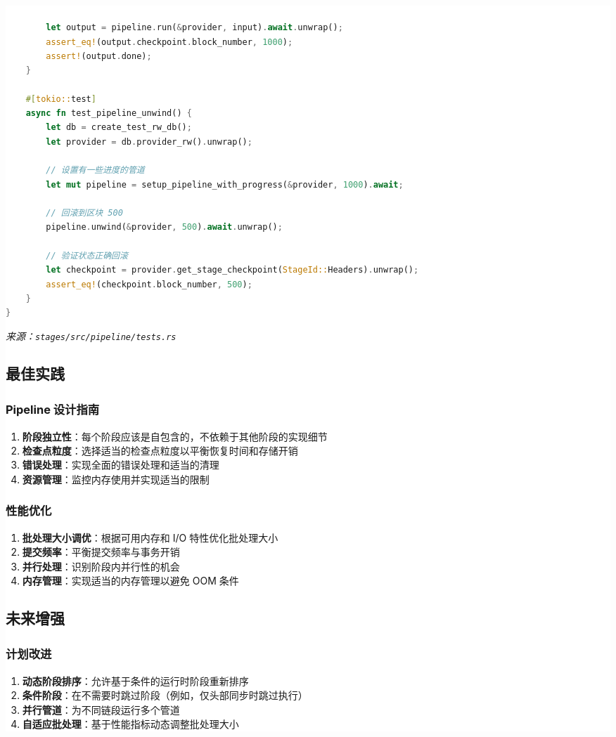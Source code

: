 ```rust
        
        let output = pipeline.run(&provider, input).await.unwrap();
        assert_eq!(output.checkpoint.block_number, 1000);
        assert!(output.done);
    }
    
    #[tokio::test]
    async fn test_pipeline_unwind() {
        let db = create_test_rw_db();
        let provider = db.provider_rw().unwrap();
        
        // 设置有一些进度的管道
        let mut pipeline = setup_pipeline_with_progress(&provider, 1000).await;
        
        // 回滚到区块 500
        pipeline.unwind(&provider, 500).await.unwrap();
        
        // 验证状态正确回滚
        let checkpoint = provider.get_stage_checkpoint(StageId::Headers).unwrap();
        assert_eq!(checkpoint.block_number, 500);
    }
}
```
*来源：`stages/src/pipeline/tests.rs`*

## 最佳实践

### Pipeline 设计指南

1. **阶段独立性**：每个阶段应该是自包含的，不依赖于其他阶段的实现细节
2. **检查点粒度**：选择适当的检查点粒度以平衡恢复时间和存储开销
3. **错误处理**：实现全面的错误处理和适当的清理
4. **资源管理**：监控内存使用并实现适当的限制

### 性能优化

1. **批处理大小调优**：根据可用内存和 I/O 特性优化批处理大小
2. **提交频率**：平衡提交频率与事务开销
3. **并行处理**：识别阶段内并行性的机会
4. **内存管理**：实现适当的内存管理以避免 OOM 条件

## 未来增强

### 计划改进

1. **动态阶段排序**：允许基于条件的运行时阶段重新排序
2. **条件阶段**：在不需要时跳过阶段（例如，仅头部同步时跳过执行）
3. **并行管道**：为不同链段运行多个管道
4. **自适应批处理**：基于性能指标动态调整批处理大小
